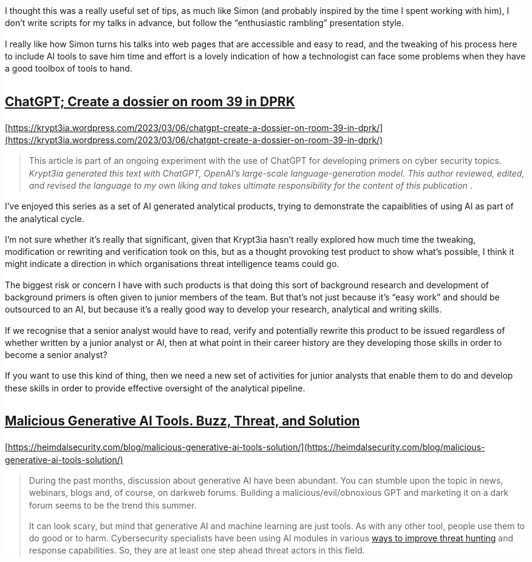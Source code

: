 
I thought this was a really useful set of tips, as much like Simon (and probably inspired by the time I spent working with him), I don’t write scripts for my talks in advance, but follow the “enthusiastic rambling” presentation style.

I really like how Simon turns his talks into web pages that are accessible and easy to read, and the tweaking of his process here to include AI tools to save him time and effort is a lovely indication of how a technologist can face some problems when they have a good toolbox of tools to hand. 


## [ChatGPT; Create a dossier on room 39 in DPRK ](https://krypt3ia.wordpress.com/2023/03/06/chatgpt-create-a-dossier-on-room-39-in-dprk/)

[https://krypt3ia.wordpress.com/2023/03/06/chatgpt-create-a-dossier-on-room-39-in-dprk/](https://krypt3ia.wordpress.com/2023/03/06/chatgpt-create-a-dossier-on-room-39-in-dprk/)

> This article is part of an ongoing experiment with the use of ChatGPT for developing primers on cyber security topics. _Krypt3ia generated this text with ChatGPT, OpenAI’s large-scale language-generation model. This author reviewed, edited, and revised the language to my own liking and takes ultimate responsibility for the content of this publication_ . 


I’ve enjoyed this series as a set of AI generated analytical products, trying to demonstrate the capaiblities of using AI as part of the analytical cycle.

I’m not sure whether it’s really that significant, given that Krypt3ia hasn’t really explored how much time the tweaking, modification or rewriting and verification took on this, but as a thought provoking test product to show what’s possible, I think it might indicate a direction in which organisations threat intelligence teams could go.

The biggest risk or concern I have with such products is that doing this sort of background research and development of background primers is often given to junior members of the team.  But that’s not just because it’s “easy work” and should be outsourced to an AI, but because it’s a really good way to develop your research, analytical and writing skills.

If we recognise that a senior analyst would have to read, verify and potentially rewrite this product to be issued regardless of whether written by a junior analyst or AI, then at what point in their career history are they developing those skills in order to become a senior analyst?

If you want to use this kind of thing, then we need a new set of activities for junior analysts that enable them to do and develop these skills in order to provide effective oversight of the analytical pipeline. 


## [Malicious Generative AI Tools. Buzz, Threat, and Solution ](https://heimdalsecurity.com/blog/malicious-generative-ai-tools-solution/)

[https://heimdalsecurity.com/blog/malicious-generative-ai-tools-solution/](https://heimdalsecurity.com/blog/malicious-generative-ai-tools-solution/)

> During the past months, discussion about generative AI have been abundant. You can stumble upon the topic in news, webinars, blogs and, of course, on darkweb forums. Building a malicious/evil/obnoxious GPT and marketing it on a dark forum seems to be the trend this summer.
> 
> It can look scary, but mind that generative AI and machine learning are just tools. As with any other tool, people use them to do good or to harm. Cybersecurity specialists have been using AI modules in various [ways to improve threat hunting](https://heimdalsecurity.com/blog/proactive-threat-hunting/) and response capabilities. So, they are at least one step ahead threat actors in this field. 
